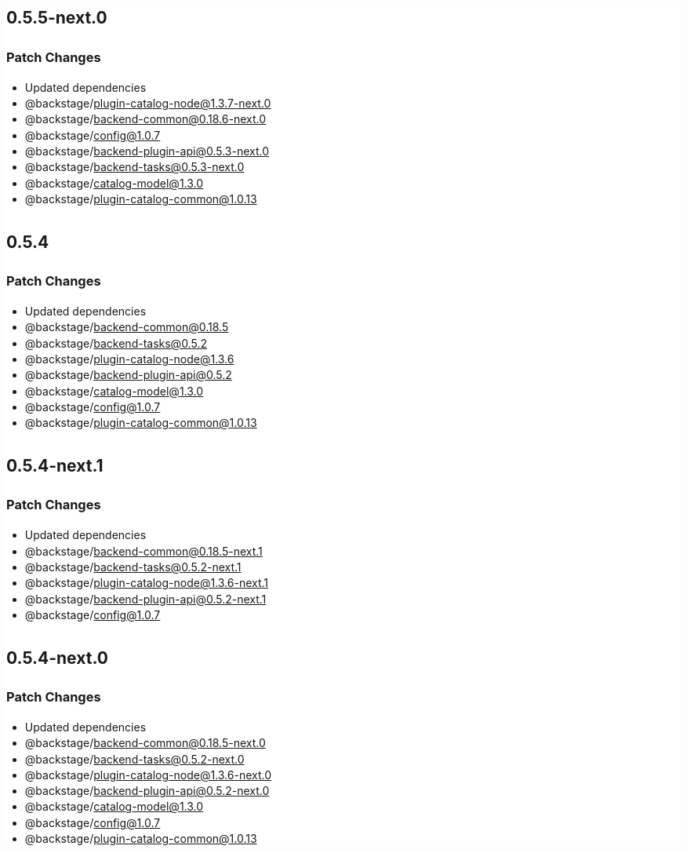 ## 0.5.5-next.0

### Patch Changes

- Updated dependencies
 - @backstage/plugin-catalog-node@1.3.7-next.0
 - @backstage/backend-common@0.18.6-next.0
 - @backstage/config@1.0.7
 - @backstage/backend-plugin-api@0.5.3-next.0
 - @backstage/backend-tasks@0.5.3-next.0
 - @backstage/catalog-model@1.3.0
 - @backstage/plugin-catalog-common@1.0.13

## 0.5.4

### Patch Changes

- Updated dependencies
 - @backstage/backend-common@0.18.5
 - @backstage/backend-tasks@0.5.2
 - @backstage/plugin-catalog-node@1.3.6
 - @backstage/backend-plugin-api@0.5.2
 - @backstage/catalog-model@1.3.0
 - @backstage/config@1.0.7
 - @backstage/plugin-catalog-common@1.0.13

## 0.5.4-next.1

### Patch Changes

- Updated dependencies
 - @backstage/backend-common@0.18.5-next.1
 - @backstage/backend-tasks@0.5.2-next.1
 - @backstage/plugin-catalog-node@1.3.6-next.1
 - @backstage/backend-plugin-api@0.5.2-next.1
 - @backstage/config@1.0.7

## 0.5.4-next.0

### Patch Changes

- Updated dependencies
 - @backstage/backend-common@0.18.5-next.0
 - @backstage/backend-tasks@0.5.2-next.0
 - @backstage/plugin-catalog-node@1.3.6-next.0
 - @backstage/backend-plugin-api@0.5.2-next.0
 - @backstage/catalog-model@1.3.0
 - @backstage/config@1.0.7
 - @backstage/plugin-catalog-common@1.0.13
